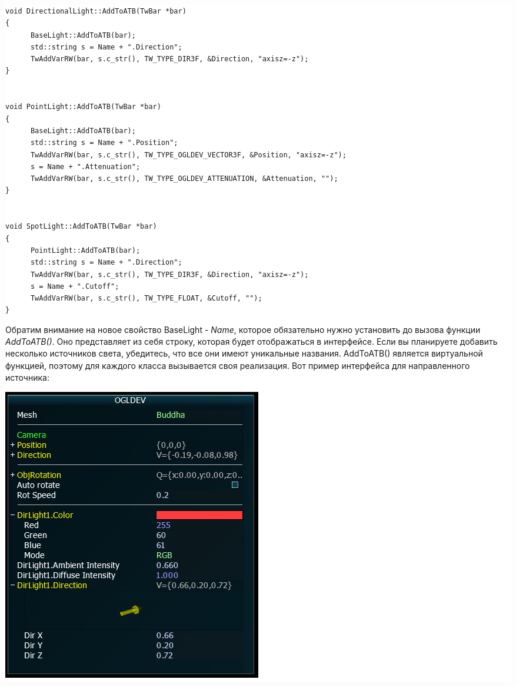     void DirectionalLight::AddToATB(TwBar *bar)
    {
          BaseLight::AddToATB(bar);
          std::string s = Name + ".Direction";
          TwAddVarRW(bar, s.c_str(), TW_TYPE_DIR3F, &Direction, "axisz=-z");
    }


    void PointLight::AddToATB(TwBar *bar)
    {
          BaseLight::AddToATB(bar);
          std::string s = Name + ".Position";
          TwAddVarRW(bar, s.c_str(), TW_TYPE_OGLDEV_VECTOR3F, &Position, "axisz=-z");
          s = Name + ".Attenuation";
          TwAddVarRW(bar, s.c_str(), TW_TYPE_OGLDEV_ATTENUATION, &Attenuation, "");
    }


    void SpotLight::AddToATB(TwBar *bar)
    {
          PointLight::AddToATB(bar);
          std::string s = Name + ".Direction";
          TwAddVarRW(bar, s.c_str(), TW_TYPE_DIR3F, &Direction, "axisz=-z");
          s = Name + ".Cutoff";
          TwAddVarRW(bar, s.c_str(), TW_TYPE_FLOAT, &Cutoff, "");
    }

Обратим внимание на новое свойство BaseLight - *Name*, которое обязательно нужно установить до вызова
функции *AddToATB()*. Оно представляет из себя строку, которая будет отображаться в интерфейсе.
Если вы планируете добавить несколько источников света, убедитесь, что все они имеют уникальные названия.
AddToATB() является виртуальной функцией, поэтому для каждого класса вызывается своя реализация.
Вот пример интерфейса для направленного источника:

![](/images/48/atb8.jpg)
